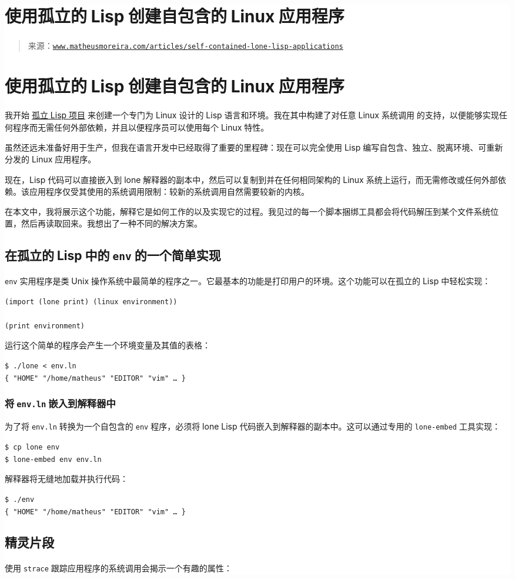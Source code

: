 

# 使用孤立的 Lisp 创建自包含的 Linux 应用程序

> 来源：[`www.matheusmoreira.com/articles/self-contained-lone-lisp-applications`](https://www.matheusmoreira.com/articles/self-contained-lone-lisp-applications)

# 使用孤立的 Lisp 创建自包含的 Linux 应用程序

我开始 [孤立 Lisp 项目](https://github.com/lone-lang/lone) 来创建一个专门为 Linux 设计的 Lisp 语言和环境。我在其中构建了对任意 Linux 系统调用 的支持，以便能够实现任何程序而无需任何外部依赖，并且以便程序员可以使用每个 Linux 特性。

虽然还远未准备好用于生产，但我在语言开发中已经取得了重要的里程碑：现在可以完全使用 Lisp 编写自包含、独立、脱离环境、可重新分发的 Linux 应用程序。

现在，Lisp 代码可以直接嵌入到 lone 解释器的副本中，然后可以复制到并在任何相同架构的 Linux 系统上运行，而无需修改或任何外部依赖。该应用程序仅受其使用的系统调用限制：较新的系统调用自然需要较新的内核。

在本文中，我将展示这个功能，解释它是如何工作的以及实现它的过程。我见过的每一个脚本捆绑工具都会将代码解压到某个文件系统位置，然后再读取回来。我想出了一种不同的解决方案。

## 在孤立的 Lisp 中的 `env` 的一个简单实现

`env` 实用程序是类 Unix 操作系统中最简单的程序之一。它最基本的功能是打印用户的环境。这个功能可以在孤立的 Lisp 中轻松实现：

```
(import (lone print) (linux environment))

(print environment) 
```

运行这个简单的程序会产生一个环境变量及其值的表格：

```
$ ./lone < env.ln
{ "HOME" "/home/matheus" "EDITOR" "vim" … } 
```

### 将 `env.ln` 嵌入到解释器中

为了将 `env.ln` 转换为一个自包含的 `env` 程序，必须将 lone Lisp 代码嵌入到解释器的副本中。这可以通过专用的 `lone-embed` 工具实现：

```
$ cp lone env
$ lone-embed env env.ln 
```

解释器将无缝地加载并执行代码：

```
$ ./env
{ "HOME" "/home/matheus" "EDITOR" "vim" … } 
```

## 精灵片段

使用 `strace` 跟踪应用程序的系统调用会揭示一个有趣的属性：
